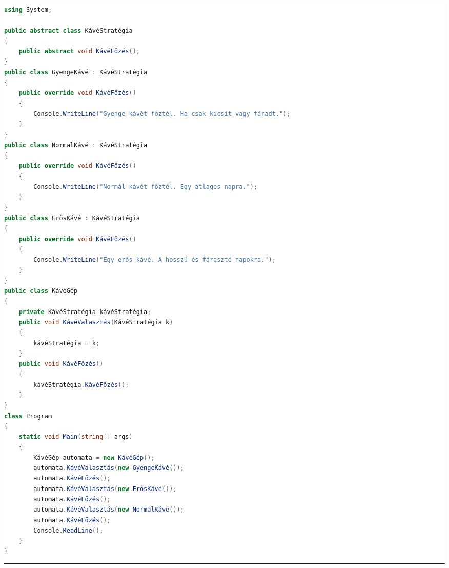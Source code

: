 ```csharp
using System;

public abstract class KávéStratégia
{
    public abstract void KávéFőzés();
}
public class GyengeKávé : KávéStratégia
{
    public override void KávéFőzés()
    {
        Console.WriteLine("Gyenge kávét főztél. Ha csak kicsit vagy fáradt.");
    }
}
public class NormalKávé : KávéStratégia
{
    public override void KávéFőzés()
    {
        Console.WriteLine("Normál kávét főztél. Egy átlagos napra.");
    }
}
public class ErősKávé : KávéStratégia
{
    public override void KávéFőzés()
    {
        Console.WriteLine("Egy erős kávé. A hosszú és fárasztó napokra.");
    }
}
public class KávéGép
{
    private KávéStratégia kávéStratégia;
    public void KávéValasztás(KávéStratégia k)
    {
        kávéStratégia = k;
    }
    public void KávéFőzés()
    {
        kávéStratégia.KávéFőzés();
    }
}
class Program
{
    static void Main(string[] args)
    {
        KávéGép automata = new KávéGép();
        automata.KávéValasztás(new GyengeKávé());
        automata.KávéFőzés();
        automata.KávéValasztás(new ErősKávé());
        automata.KávéFőzés();
        automata.KávéValasztás(new NormalKávé());
        automata.KávéFőzés();
        Console.ReadLine();
    }
}
```

---